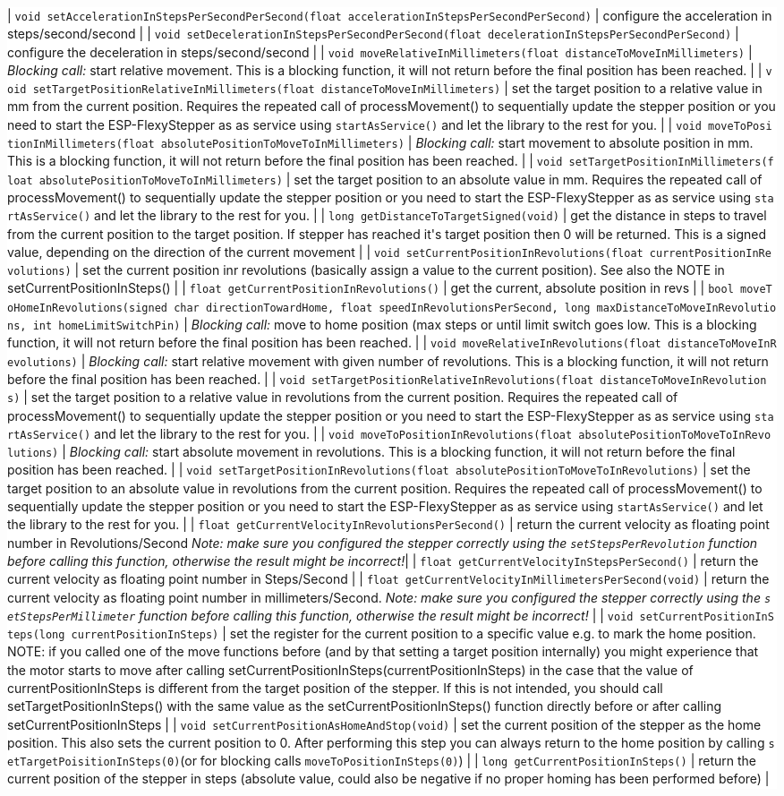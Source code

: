 | `void setAccelerationInStepsPerSecondPerSecond(float accelerationInStepsPerSecondPerSecond)` | configure the acceleration in steps/second/second |
| `void setDecelerationInStepsPerSecondPerSecond(float decelerationInStepsPerSecondPerSecond)` | configure the deceleration in steps/second/second |
| `void moveRelativeInMillimeters(float distanceToMoveInMillimeters)` | *Blocking call:* start relative movement. This is a blocking function, it will not return before the final position has been reached. |
| `void setTargetPositionRelativeInMillimeters(float distanceToMoveInMillimeters)` | set the target position to a relative value in mm from the current position. Requires the repeated call of processMovement() to sequentially update the stepper position or you need to start the ESP-FlexyStepper as as service using `startAsService()` and let the library to the rest for you. |
| `void moveToPositionInMillimeters(float absolutePositionToMoveToInMillimeters)` | *Blocking call:* start movement to absolute position in mm. This is a blocking function, it will not return before the final position has been reached. |
| `void setTargetPositionInMillimeters(float absolutePositionToMoveToInMillimeters)` | set the target position to an absolute value in mm. Requires the repeated call of processMovement() to sequentially update the stepper position or you need to start the ESP-FlexyStepper as as service using `startAsService()` and let the library to the rest for you. |
| `long getDistanceToTargetSigned(void)` | get the distance in steps to travel from the current position to the target position. If stepper has reached it's target position then 0 will be returned. This is a signed value, depending on the direction of the current movement |
| `void setCurrentPositionInRevolutions(float currentPositionInRevolutions)` | set the current position inr revolutions (basically assign a value to the current position). See also the NOTE in setCurrentPositionInSteps() |
| `float getCurrentPositionInRevolutions()` | get the current, absolute position in revs |
| `bool moveToHomeInRevolutions(signed char directionTowardHome, float speedInRevolutionsPerSecond, long maxDistanceToMoveInRevolutions, int homeLimitSwitchPin)` | *Blocking call:* move to home position (max steps or until limit switch goes low. This is a blocking function, it will not return before the final position has been reached. |
| `void moveRelativeInRevolutions(float distanceToMoveInRevolutions)` | *Blocking call:* start relative movement with given number of revolutions. This is a blocking function, it will not return before the final position has been reached. |
| `void setTargetPositionRelativeInRevolutions(float distanceToMoveInRevolutions)` | set the target position to a relative value in revolutions from the current position. Requires the repeated call of processMovement() to sequentially update the stepper position or you need to start the ESP-FlexyStepper as as service using `startAsService()` and let the library to the rest for you. |
| `void moveToPositionInRevolutions(float absolutePositionToMoveToInRevolutions)` | *Blocking call:* start absolute movement in revolutions. This is a blocking function, it will not return before the final position has been reached. |
| `void setTargetPositionInRevolutions(float absolutePositionToMoveToInRevolutions)` | set the target position to an absolute value in revolutions from the current position. Requires the repeated call of processMovement() to sequentially update the stepper position or you need to start the ESP-FlexyStepper as as service using `startAsService()` and let the library to the rest for you. |
| `float getCurrentVelocityInRevolutionsPerSecond()` | return the current velocity as floating point number in Revolutions/Second *Note: make sure you configured the stepper correctly using the `setStepsPerRevolution` function before calling this function, otherwise the result might be incorrect!*|
| `float getCurrentVelocityInStepsPerSecond()` | return the current velocity as floating point number in Steps/Second |
| `float getCurrentVelocityInMillimetersPerSecond(void)` | return the current velocity as floating point number in millimeters/Second. *Note: make sure you configured the stepper correctly using the `setStepsPerMillimeter` function before calling this function, otherwise the result might be incorrect!* |
| `void setCurrentPositionInSteps(long currentPositionInSteps)` | set the register for the current position to a specific value e.g. to mark the home position. NOTE: if you called one of the move functions before (and by that setting a target position internally) you might experience that the motor starts to move after calling setCurrentPositionInSteps(currentPositionInSteps) in the case that the value of currentPositionInSteps is different from the target position of the stepper. If this is not intended, you should call setTargetPositionInSteps() with the same value as the setCurrentPositionInSteps() function directly before or after calling setCurrentPositionInSteps |
| `void setCurrentPositionAsHomeAndStop(void)` | set the current position of the stepper as the home position. This also sets the current position to 0. After performing this step you can always return to the home position by calling `setTargetPoisitionInSteps(0)`(or for blocking calls `moveToPositionInSteps(0)`) |
| `long getCurrentPositionInSteps()` | return the current position of the stepper in steps (absolute value, could also be negative if no proper homing has been performed before) |